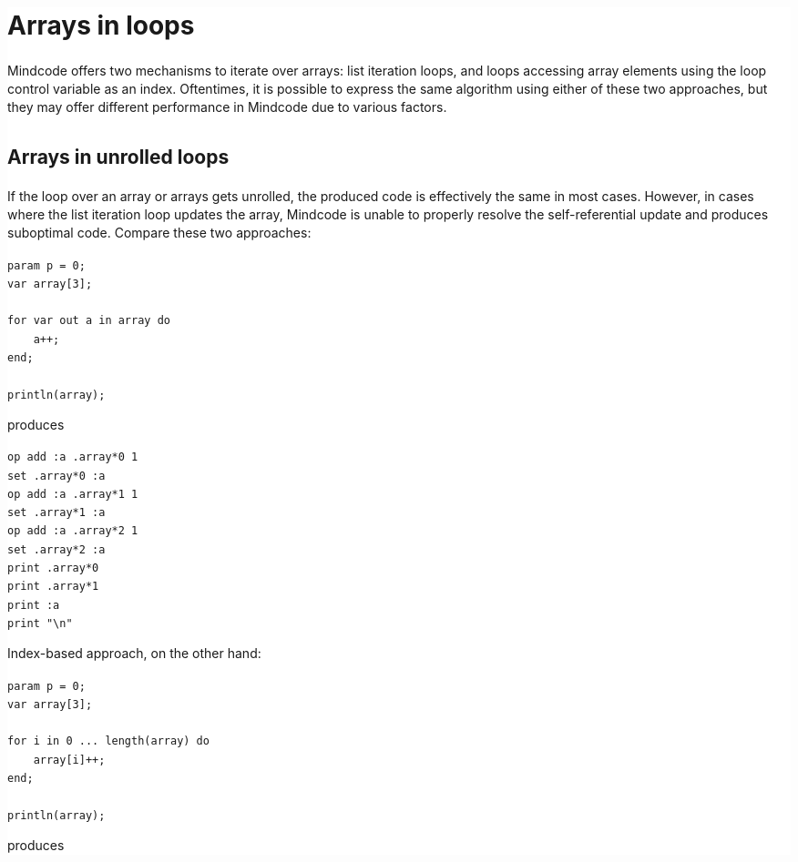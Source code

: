 # Arrays in loops

Mindcode offers two mechanisms to iterate over arrays: list iteration loops, and loops accessing array elements using the loop control variable as an index. Oftentimes, it is possible to express the same algorithm using either of these two approaches, but they may offer different performance in Mindcode due to various factors.

## Arrays in unrolled loops

If the loop over an array or arrays gets unrolled, the produced code is effectively the same in most cases. However, in cases where the list iteration loop updates the array, Mindcode is unable to properly resolve the self-referential update and produces suboptimal code. Compare these two approaches:

```Mindcode
param p = 0;
var array[3];

for var out a in array do
    a++;
end;

println(array);
```

produces

```mlog
op add :a .array*0 1
set .array*0 :a
op add :a .array*1 1
set .array*1 :a
op add :a .array*2 1
set .array*2 :a
print .array*0
print .array*1
print :a
print "\n"
```

Index-based approach, on the other hand:

```Mindcode
param p = 0;
var array[3];

for i in 0 ... length(array) do
    array[i]++;
end;

println(array);
```

produces
